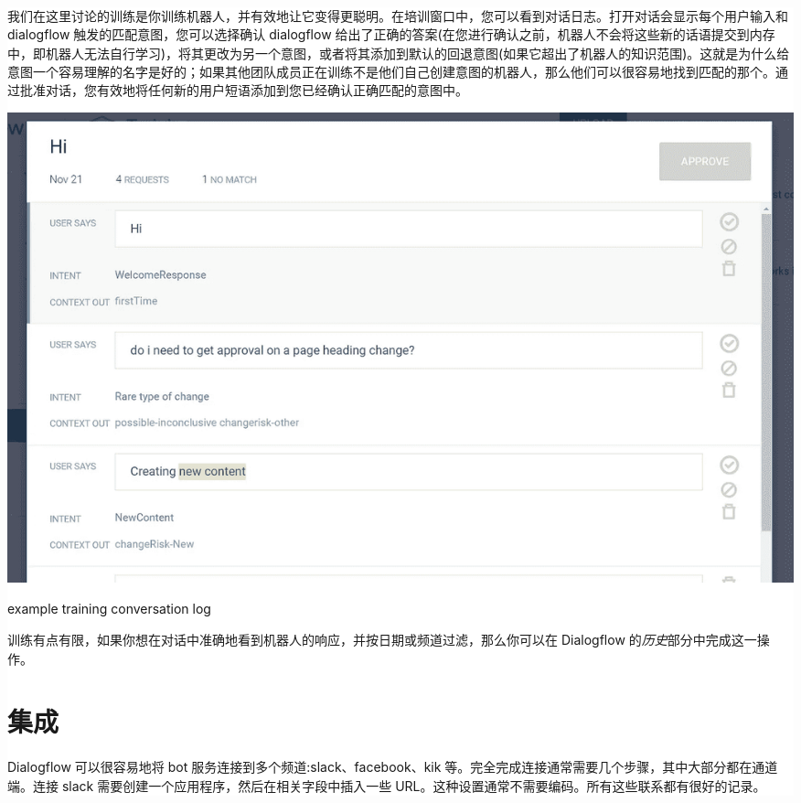 我们在这里讨论的训练是你训练机器人，并有效地让它变得更聪明。在培训窗口中，您可以看到对话日志。打开对话会显示每个用户输入和 dialogflow 触发的匹配意图，您可以选择确认 dialogflow 给出了正确的答案(在您进行确认之前，机器人不会将这些新的话语提交到内存中，即机器人无法自行学习)，将其更改为另一个意图，或者将其添加到默认的回退意图(如果它超出了机器人的知识范围)。这就是为什么给意图一个容易理解的名字是好的；如果其他团队成员正在训练不是他们自己创建意图的机器人，那么他们可以很容易地找到匹配的那个。通过批准对话，您有效地将任何新的用户短语添加到您已经确认正确匹配的意图中。

![](img/01a15b32dc94e6dbbc27706d98554ce3.png)

example training conversation log

训练有点有限，如果你想在对话中准确地看到机器人的响应，并按日期或频道过滤，那么你可以在 Dialogflow 的*历史*部分中完成这一操作。

# **集成**

Dialogflow 可以很容易地将 bot 服务连接到多个频道:slack、facebook、kik 等。完全完成连接通常需要几个步骤，其中大部分都在通道端。连接 slack 需要创建一个应用程序，然后在相关字段中插入一些 URL。这种设置通常不需要编码。所有这些联系都有很好的记录。
